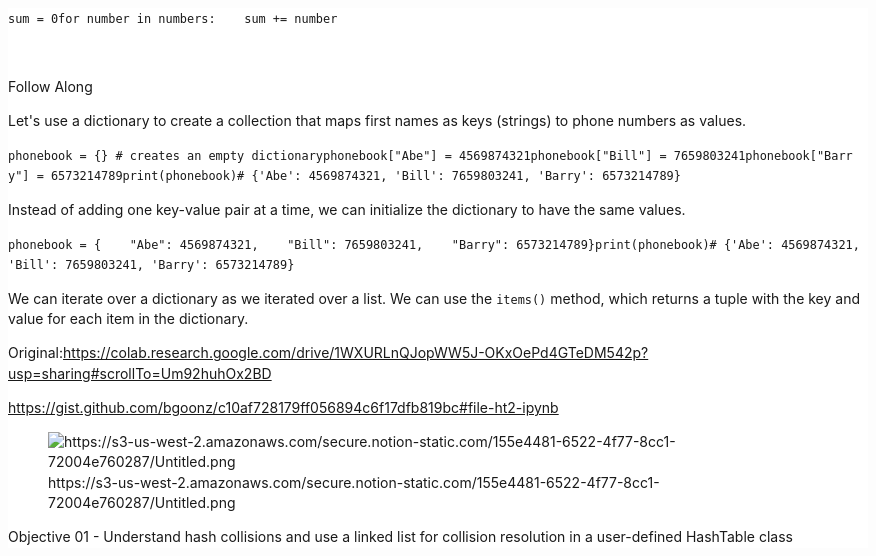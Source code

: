     sum = 0for number in numbers:    sum += number

<span class="text-4505230f--TextH400-3033861f--textContentFamily-49a318e1"><span data-key="4a22270700184eafbab408b4517d3dbc"><span data-offset-key="4a22270700184eafbab408b4517d3dbc:0"><span data-slate-zero-width="n">​</span></span></span></span>

<span class="text-4505230f--HeadingH600-23f228db--textContentFamily-49a318e1"><span data-key="34d2571133044616b0a29997bab54648"><span data-offset-key="34d2571133044616b0a29997bab54648:0">Follow Along</span></span></span>

<span class="text-4505230f--TextH400-3033861f--textContentFamily-49a318e1"><span data-key="615d65f26a1b40a5b3a9e1440168f0aa"><span data-offset-key="615d65f26a1b40a5b3a9e1440168f0aa:0">Let's use a dictionary to create a collection that maps first names as keys (strings) to phone numbers as values.</span></span></span>

    phonebook = {} # creates an empty dictionaryphonebook["Abe"] = 4569874321phonebook["Bill"] = 7659803241phonebook["Barry"] = 6573214789​print(phonebook)# {'Abe': 4569874321, 'Bill': 7659803241, 'Barry': 6573214789}

<span class="text-4505230f--TextH400-3033861f--textContentFamily-49a318e1"><span data-key="cf18b92428494bd0a22169ff111930f0"><span data-offset-key="cf18b92428494bd0a22169ff111930f0:0">Instead of adding one key-value pair at a time, we can initialize the dictionary to have the same values.</span></span></span>

    phonebook = {    "Abe": 4569874321,    "Bill": 7659803241,    "Barry": 6573214789}​print(phonebook)# {'Abe': 4569874321, 'Bill': 7659803241, 'Barry': 6573214789}

<span class="text-4505230f--TextH400-3033861f--textContentFamily-49a318e1"><span data-key="22926f1603f1409785c48e465ec99fd7"><span data-offset-key="22926f1603f1409785c48e465ec99fd7:0">We can iterate over a dictionary as we iterated over a list. We can use the </span><span data-offset-key="22926f1603f1409785c48e465ec99fd7:1">`items()`</span><span data-offset-key="22926f1603f1409785c48e465ec99fd7:2"> method, which returns a tuple with the key and value for each item in the dictionary.</span></span></span>

<span class="text-4505230f--TextH400-3033861f--textContentFamily-49a318e1"><span data-key="c3808099019841cea9b37a93febeadd6"><span data-offset-key="c3808099019841cea9b37a93febeadd6:0">Original:</span></span><a href="https://colab.research.google.com/drive/1WXURLnQJopWW5J-OKxOePd4GTeDM542p?usp=sharing#scrollTo=Um92huhOx2BD" class="link-a079aa82--primary-53a25e66--link-faf6c434"><span data-key="28d400bb273f49409b55c035f75bc66e"><span data-offset-key="28d400bb273f49409b55c035f75bc66e:0">https://colab.research.google.com/drive/1WXURLnQJopWW5J-OKxOePd4GTeDM542p?usp=sharing#scrollTo=Um92huhOx2BD</span></span></a><span data-key="61afc54bae5549e3946c732eae211504"><span data-offset-key="61afc54bae5549e3946c732eae211504:0"><span data-slate-zero-width="z">​</span></span></span></span>

<span class="text-4505230f--TextH400-3033861f--textContentFamily-49a318e1"><span data-key="c40a6111958342258b517c3b657d5fea"><span data-offset-key="c40a6111958342258b517c3b657d5fea:0"><span data-slate-zero-width="z">​</span></span></span><a href="https://gist.github.com/bgoonz/c10af728179ff056894c6f17dfb819bc#file-ht2-ipynb" class="link-a079aa82--primary-53a25e66--link-faf6c434"><span data-key="60437c79338542788528382f039fec4f"><span data-offset-key="60437c79338542788528382f039fec4f:0">https://gist.github.com/bgoonz/c10af728179ff056894c6f17dfb819bc#file-ht2-ipynb</span></span></a><span data-key="99a8334132ca44f79eafb2d51a73c38d"><span data-offset-key="99a8334132ca44f79eafb2d51a73c38d:0"><span data-slate-zero-width="z">​</span></span></span></span>

<figure><img src="https://s3-us-west-2.amazonaws.com/secure.notion-static.com/155e4481-6522-4f77-8cc1-72004e760287/Untitled.png" alt="https://s3-us-west-2.amazonaws.com/secure.notion-static.com/155e4481-6522-4f77-8cc1-72004e760287/Untitled.png" class="image-52799b3c" /><figcaption><span class="text-4505230f--TextH400-3033861f--textContentFamily-49a318e1" style="max-width: 100%">https://s3-us-west-2.amazonaws.com/secure.notion-static.com/155e4481-6522-4f77-8cc1-72004e760287/Untitled.png</span></figcaption></figure>

<span class="text-4505230f--HeadingH700-04e1a2a3--textContentFamily-49a318e1"><span data-key="ea0e268c5aae4319b082a0d9c4c28ade"><span data-offset-key="ea0e268c5aae4319b082a0d9c4c28ade:0">Objective 01 - Understand hash collisions and use a linked list for collision resolution in a user-defined HashTable class</span></span></span>
